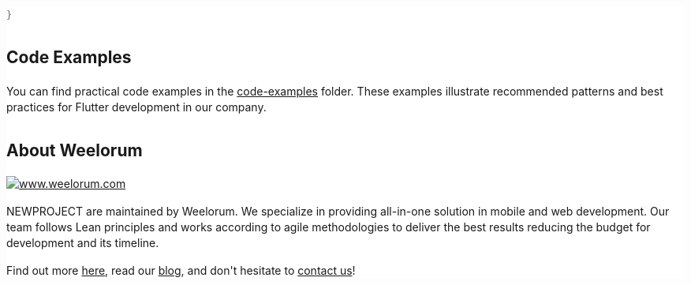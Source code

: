 ```dart
}

```

## Code Examples

You can find practical code examples in the [code-examples](./code-examples) folder. These examples illustrate recommended patterns and best practices for Flutter development in our company.

## About Weelorum

[<img src="https://weelorum.com/wp-content/uploads/2022/05/logo.png" alt="www.weelorum.com">][weelorum]

NEWPROJECT are maintained by Weelorum. We specialize in providing all-in-one solution in mobile and web development. Our team follows Lean principles and works according to agile methodologies to deliver the best results reducing the budget for development and its timeline.

Find out more [here][weelorum], read our [blog][weelorum_blog], and don't hesitate to [contact us][contact]!

[weelorum]: https://www.weelorum.com/
[weelorum_blog]: https://weelorum.com/blog/
[contact]: https://weelorum.com/contact/
